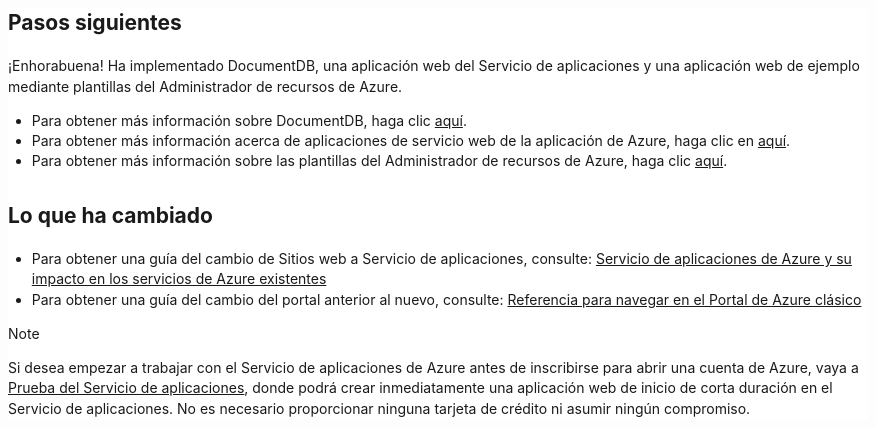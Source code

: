 <a name="NextSteps"></a>

## <a name="next-steps"></a>Pasos siguientes
¡Enhorabuena! Ha implementado DocumentDB, una aplicación web del Servicio de aplicaciones y una aplicación web de ejemplo mediante plantillas del Administrador de recursos de Azure.

* Para obtener más información sobre DocumentDB, haga clic [aquí](http://azure.com/docdb).
* Para obtener más información acerca de aplicaciones de servicio web de la aplicación de Azure, haga clic en [aquí](http://go.microsoft.com/fwlink/?LinkId=325362).
* Para obtener más información sobre las plantillas del Administrador de recursos de Azure, haga clic [aquí](https://msdn.microsoft.com/library/azure/dn790549.aspx).

## <a name="whats-changed"></a>Lo que ha cambiado
* Para obtener una guía del cambio de Sitios web a Servicio de aplicaciones, consulte: [Servicio de aplicaciones de Azure y su impacto en los servicios de Azure existentes](http://go.microsoft.com/fwlink/?LinkId=529714)
* Para obtener una guía del cambio del portal anterior al nuevo, consulte: [Referencia para navegar en el Portal de Azure clásico](http://go.microsoft.com/fwlink/?LinkId=529715)

> [!NOTE]
> Si desea empezar a trabajar con el Servicio de aplicaciones de Azure antes de inscribirse para abrir una cuenta de Azure, vaya a [Prueba del Servicio de aplicaciones](http://go.microsoft.com/fwlink/?LinkId=523751), donde podrá crear inmediatamente una aplicación web de inicio de corta duración en el Servicio de aplicaciones. No es necesario proporcionar ninguna tarjeta de crédito ni asumir ningún compromiso.
> 
> 







